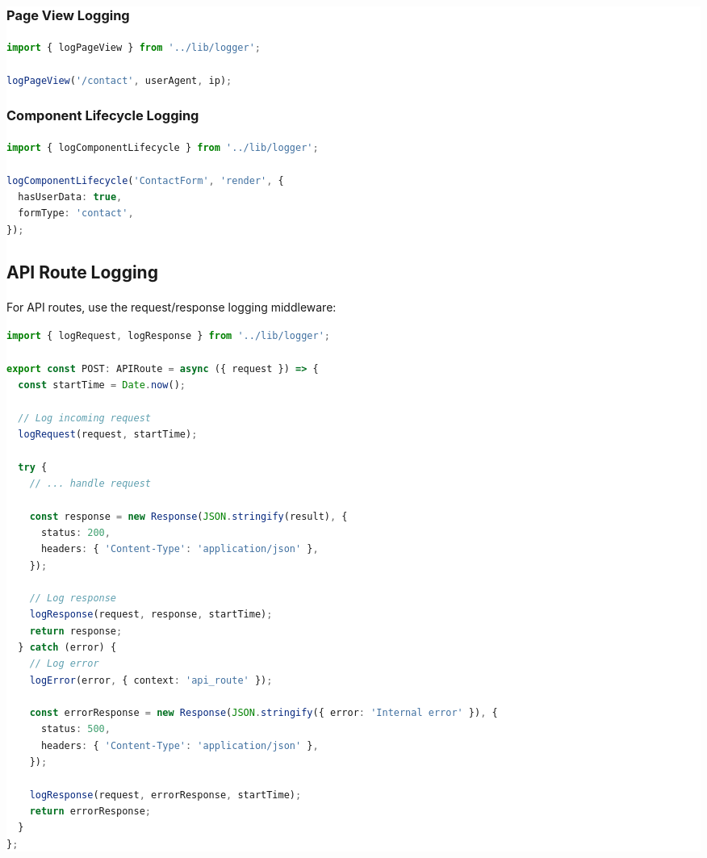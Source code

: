 ### Page View Logging

```typescript
import { logPageView } from '../lib/logger';

logPageView('/contact', userAgent, ip);
```

### Component Lifecycle Logging

```typescript
import { logComponentLifecycle } from '../lib/logger';

logComponentLifecycle('ContactForm', 'render', {
  hasUserData: true,
  formType: 'contact',
});
```

## API Route Logging

For API routes, use the request/response logging middleware:

```typescript
import { logRequest, logResponse } from '../lib/logger';

export const POST: APIRoute = async ({ request }) => {
  const startTime = Date.now();

  // Log incoming request
  logRequest(request, startTime);

  try {
    // ... handle request

    const response = new Response(JSON.stringify(result), {
      status: 200,
      headers: { 'Content-Type': 'application/json' },
    });

    // Log response
    logResponse(request, response, startTime);
    return response;
  } catch (error) {
    // Log error
    logError(error, { context: 'api_route' });

    const errorResponse = new Response(JSON.stringify({ error: 'Internal error' }), {
      status: 500,
      headers: { 'Content-Type': 'application/json' },
    });

    logResponse(request, errorResponse, startTime);
    return errorResponse;
  }
};
```

